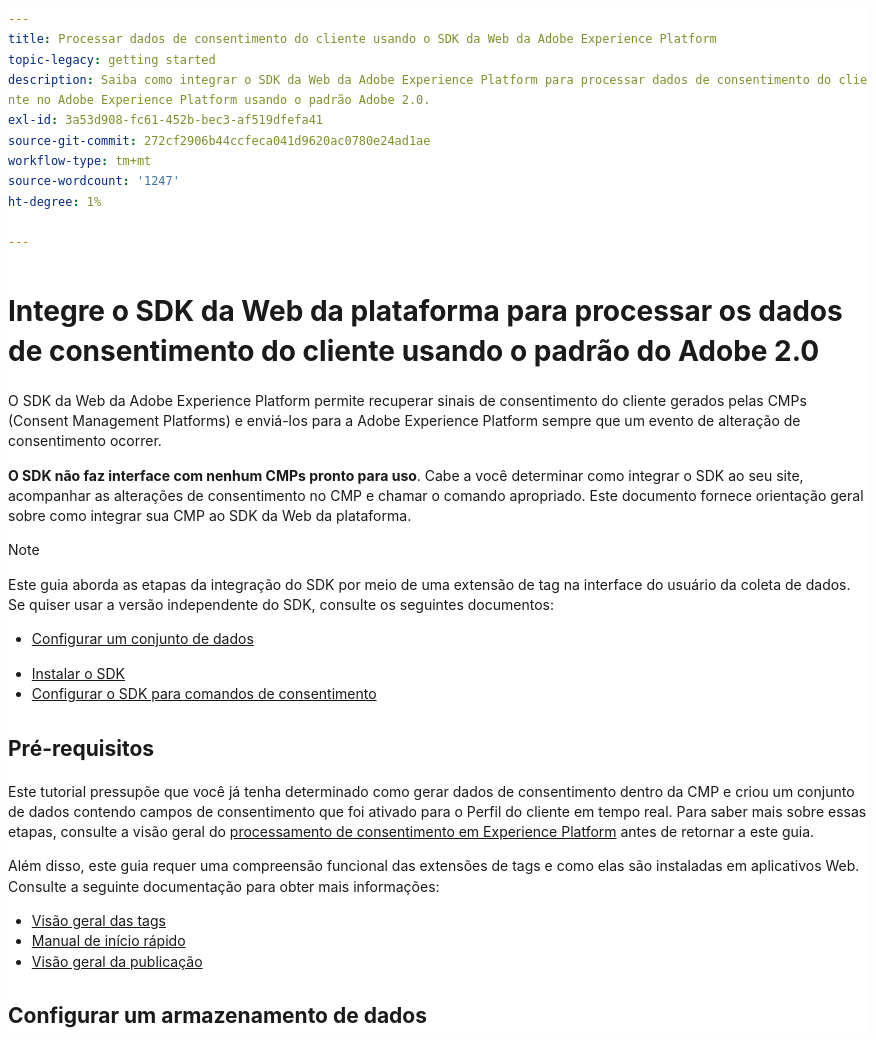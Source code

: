 ```yaml
---
title: Processar dados de consentimento do cliente usando o SDK da Web da Adobe Experience Platform
topic-legacy: getting started
description: Saiba como integrar o SDK da Web da Adobe Experience Platform para processar dados de consentimento do cliente no Adobe Experience Platform usando o padrão Adobe 2.0.
exl-id: 3a53d908-fc61-452b-bec3-af519dfefa41
source-git-commit: 272cf2906b44ccfeca041d9620ac0780e24ad1ae
workflow-type: tm+mt
source-wordcount: '1247'
ht-degree: 1%

---
```


# Integre o SDK da Web da plataforma para processar os dados de consentimento do cliente usando o padrão do Adobe 2.0

O SDK da Web da Adobe Experience Platform permite recuperar sinais de consentimento do cliente gerados pelas CMPs (Consent Management Platforms) e enviá-los para a Adobe Experience Platform sempre que um evento de alteração de consentimento ocorrer.

**O SDK não faz interface com nenhum CMPs pronto para uso**. Cabe a você determinar como integrar o SDK ao seu site, acompanhar as alterações de consentimento no CMP e chamar o comando apropriado. Este documento fornece orientação geral sobre como integrar sua CMP ao SDK da Web da plataforma.

>[!NOTE]
>
>Este guia aborda as etapas da integração do SDK por meio de uma extensão de tag na interface do usuário da coleta de dados. Se quiser usar a versão independente do SDK, consulte os seguintes documentos:
>
>* [Configurar um conjunto de dados](../../../../edge/fundamentals/datastreams.md)
* [Instalar o SDK](../../../../edge/fundamentals/installing-the-sdk.md)
* [Configurar o SDK para comandos de consentimento](../../../../edge/consent/supporting-consent.md)


## Pré-requisitos

Este tutorial pressupõe que você já tenha determinado como gerar dados de consentimento dentro da CMP e criou um conjunto de dados contendo campos de consentimento que foi ativado para o Perfil do cliente em tempo real. Para saber mais sobre essas etapas, consulte a visão geral do [processamento de consentimento em Experience Platform](./overview.md) antes de retornar a este guia.

Além disso, este guia requer uma compreensão funcional das extensões de tags e como elas são instaladas em aplicativos Web. Consulte a seguinte documentação para obter mais informações:

* [Visão geral das tags](../../../../tags/home.md)
* [Manual de início rápido](../../../../tags/quick-start/quick-start.md)
* [Visão geral da publicação](../../../../tags/ui/publishing/overview.md)

## Configurar um armazenamento de dados
